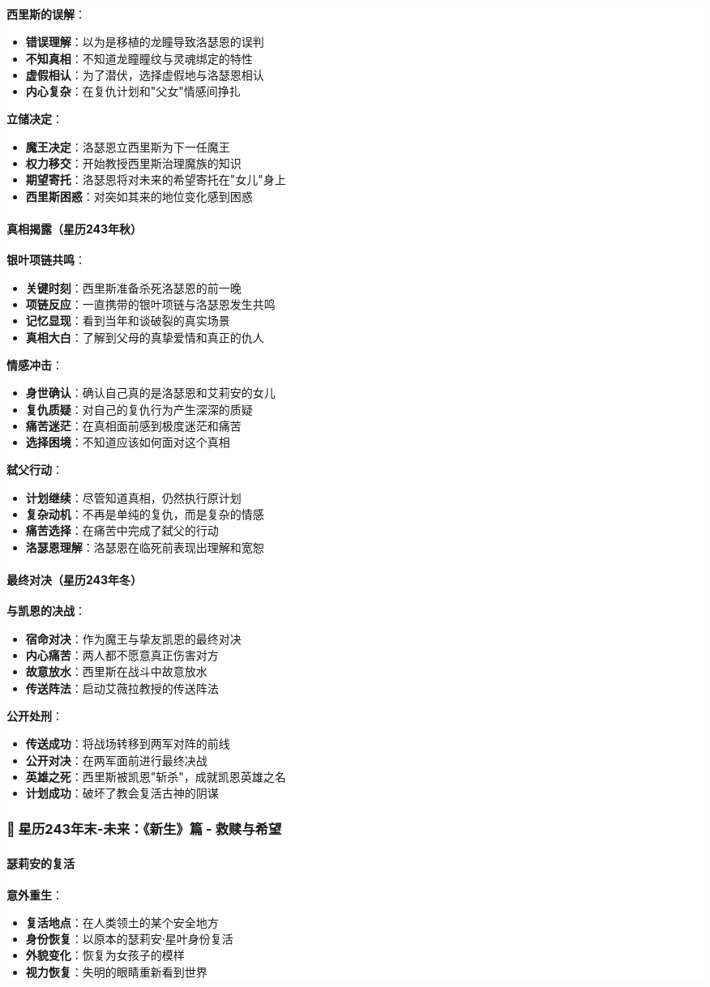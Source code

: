 **西里斯的误解**：
- **错误理解**：以为是移植的龙瞳导致洛瑟恩的误判
- **不知真相**：不知道龙瞳瞳纹与灵魂绑定的特性
- **虚假相认**：为了潜伏，选择虚假地与洛瑟恩相认
- **内心复杂**：在复仇计划和"父女"情感间挣扎

**立储决定**：
- **魔王决定**：洛瑟恩立西里斯为下一任魔王
- **权力移交**：开始教授西里斯治理魔族的知识
- **期望寄托**：洛瑟恩将对未来的希望寄托在"女儿"身上
- **西里斯困惑**：对突如其来的地位变化感到困惑

#### 真相揭露（星历243年秋）
**银叶项链共鸣**：
- **关键时刻**：西里斯准备杀死洛瑟恩的前一晚
- **项链反应**：一直携带的银叶项链与洛瑟恩发生共鸣
- **记忆显现**：看到当年和谈破裂的真实场景
- **真相大白**：了解到父母的真挚爱情和真正的仇人

**情感冲击**：
- **身世确认**：确认自己真的是洛瑟恩和艾莉安的女儿
- **复仇质疑**：对自己的复仇行为产生深深的质疑
- **痛苦迷茫**：在真相面前感到极度迷茫和痛苦
- **选择困境**：不知道应该如何面对这个真相

**弑父行动**：
- **计划继续**：尽管知道真相，仍然执行原计划
- **复杂动机**：不再是单纯的复仇，而是复杂的情感
- **痛苦选择**：在痛苦中完成了弑父的行动
- **洛瑟恩理解**：洛瑟恩在临死前表现出理解和宽恕

#### 最终对决（星历243年冬）
**与凯恩的决战**：
- **宿命对决**：作为魔王与挚友凯恩的最终对决
- **内心痛苦**：两人都不愿意真正伤害对方
- **故意放水**：西里斯在战斗中故意放水
- **传送阵法**：启动艾薇拉教授的传送阵法

**公开处刑**：
- **传送成功**：将战场转移到两军对阵的前线
- **公开对决**：在两军面前进行最终决战
- **英雄之死**：西里斯被凯恩"斩杀"，成就凯恩英雄之名
- **计划成功**：破坏了教会复活古神的阴谋

### 🌅 星历243年末-未来：《新生》篇 - 救赎与希望

#### 瑟莉安的复活
**意外重生**：
- **复活地点**：在人类领土的某个安全地方
- **身份恢复**：以原本的瑟莉安·星叶身份复活
- **外貌变化**：恢复为女孩子的模样
- **视力恢复**：失明的眼睛重新看到世界
